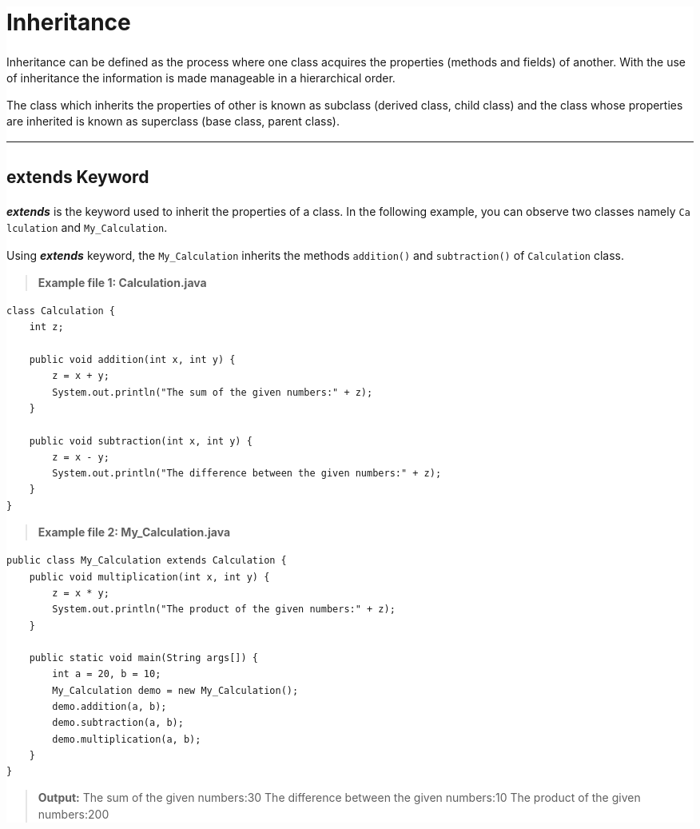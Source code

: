 Inheritance
===================
Inheritance can be defined as the process where one class acquires the properties (methods and fields) of another. With the use of inheritance the information is made manageable in a hierarchical order.

The class which inherits the properties of other is known as subclass (derived class, child class) and the class whose properties are inherited is known as superclass (base class, parent class).
 
----------

extends Keyword
-------------
***extends*** is the keyword used to inherit the properties of a class. 
In the following example, you can observe two classes namely `Calculation` and `My_Calculation`.

Using ***extends*** keyword, the `My_Calculation` inherits the methods `addition()` and `subtraction()` of `Calculation` class.

> **Example file 1:  Calculation.java**
> 

    class Calculation {
    	int z;
    
    	public void addition(int x, int y) {
    		z = x + y;
    		System.out.println("The sum of the given numbers:" + z);
    	}
    
    	public void subtraction(int x, int y) {
    		z = x - y;
    		System.out.println("The difference between the given numbers:" + z);
    	}
    }
> **Example file 2:  My_Calculation.java**
> 

    public class My_Calculation extends Calculation {
    	public void multiplication(int x, int y) {
    		z = x * y;
    		System.out.println("The product of the given numbers:" + z);
    	}
    
    	public static void main(String args[]) {
    		int a = 20, b = 10;
    		My_Calculation demo = new My_Calculation();
    		demo.addition(a, b);
    		demo.subtraction(a, b);
    		demo.multiplication(a, b);
    	}
    }
> **Output:**
> The sum of the given numbers:30
The difference between the given numbers:10
The product of the given numbers:200
